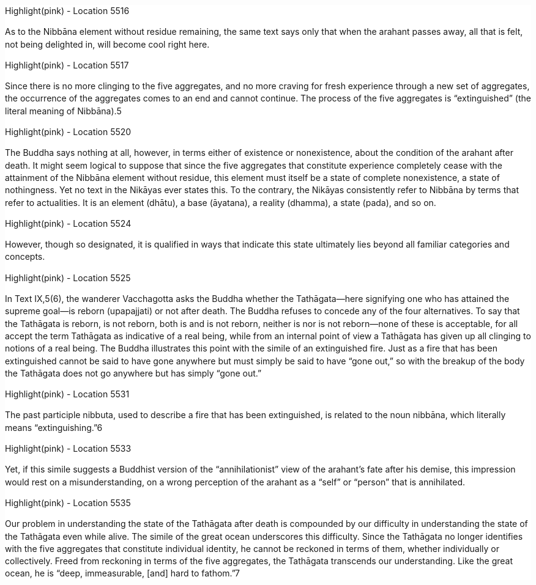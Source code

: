 Highlight(pink) - Location 5516

As to the Nibbāna element without residue remaining, the same text says only that when the arahant passes away, all that is felt, not being delighted in, will become cool right here.

Highlight(pink) - Location 5517

Since there is no more clinging to the five aggregates, and no more craving for fresh experience through a new set of aggregates, the occurrence of the aggregates comes to an end and cannot continue. The process of the five aggregates is “extinguished” (the literal meaning of Nibbāna).5

Highlight(pink) - Location 5520

The Buddha says nothing at all, however, in terms either of existence or nonexistence, about the condition of the arahant after death. It might seem logical to suppose that since the five aggregates that constitute experience completely cease with the attainment of the Nibbāna element without residue, this element must itself be a state of complete nonexistence, a state of nothingness. Yet no text in the Nikāyas ever states this. To the contrary, the Nikāyas consistently refer to Nibbāna by terms that refer to actualities. It is an element (dhātu), a base (āyatana), a reality (dhamma), a state (pada), and so on.

Highlight(pink) - Location 5524

However, though so designated, it is qualified in ways that indicate this state ultimately lies beyond all familiar categories and concepts.

Highlight(pink) - Location 5525

In Text IX,5(6), the wanderer Vacchagotta asks the Buddha whether the Tathāgata—here signifying one who has attained the supreme goal—is reborn (upapajjati) or not after death. The Buddha refuses to concede any of the four alternatives. To say that the Tathāgata is reborn, is not reborn, both is and is not reborn, neither is nor is not reborn—none of these is acceptable, for all accept the term Tathāgata as indicative of a real being, while from an internal point of view a Tathāgata has given up all clinging to notions of a real being. The Buddha illustrates this point with the simile of an extinguished fire. Just as a fire that has been extinguished cannot be said to have gone anywhere but must simply be said to have “gone out,” so with the breakup of the body the Tathāgata does not go anywhere but has simply “gone out.”

Highlight(pink) - Location 5531

The past participle nibbuta, used to describe a fire that has been extinguished, is related to the noun nibbāna, which literally means “extinguishing.”6

Highlight(pink) - Location 5533

Yet, if this simile suggests a Buddhist version of the “annihilationist” view of the arahant’s fate after his demise, this impression would rest on a misunderstanding, on a wrong perception of the arahant as a “self” or “person” that is annihilated.

Highlight(pink) - Location 5535

Our problem in understanding the state of the Tathāgata after death is compounded by our difficulty in understanding the state of the Tathāgata even while alive. The simile of the great ocean underscores this difficulty. Since the Tathāgata no longer identifies with the five aggregates that constitute individual identity, he cannot be reckoned in terms of them, whether individually or collectively. Freed from reckoning in terms of the five aggregates, the Tathāgata transcends our understanding. Like the great ocean, he is “deep, immeasurable, [and] hard to fathom.”7

